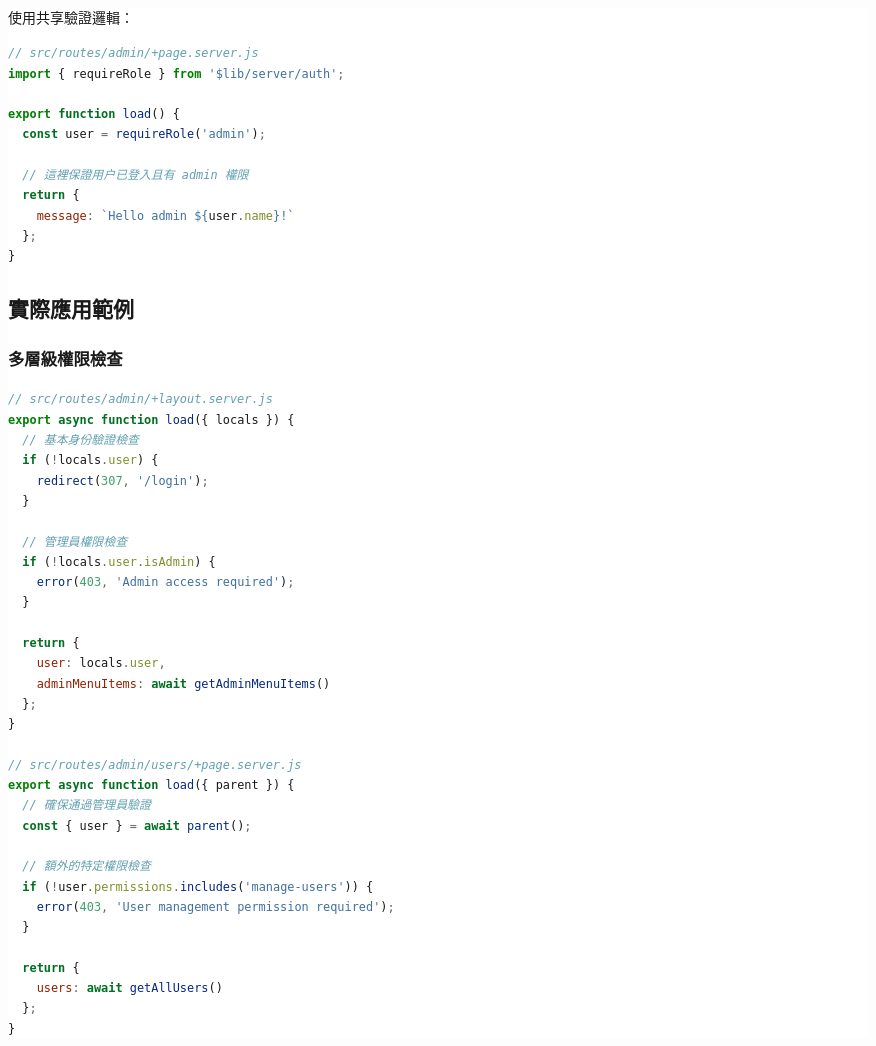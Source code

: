 使用共享驗證邏輯：

````javascript
// src/routes/admin/+page.server.js
import { requireRole } from '$lib/server/auth';

export function load() {
  const user = requireRole('admin');
  
  // 這裡保證用户已登入且有 admin 權限
  return {
    message: `Hello admin ${user.name}!`
  };
}
````

## 實際應用範例

### 多層級權限檢查

````javascript
// src/routes/admin/+layout.server.js
export async function load({ locals }) {
  // 基本身份驗證檢查
  if (!locals.user) {
    redirect(307, '/login');
  }
  
  // 管理員權限檢查
  if (!locals.user.isAdmin) {
    error(403, 'Admin access required');
  }
  
  return {
    user: locals.user,
    adminMenuItems: await getAdminMenuItems()
  };
}

// src/routes/admin/users/+page.server.js
export async function load({ parent }) {
  // 確保通過管理員驗證
  const { user } = await parent();
  
  // 額外的特定權限檢查
  if (!user.permissions.includes('manage-users')) {
    error(403, 'User management permission required');
  }
  
  return {
    users: await getAllUsers()
  };
}
````
